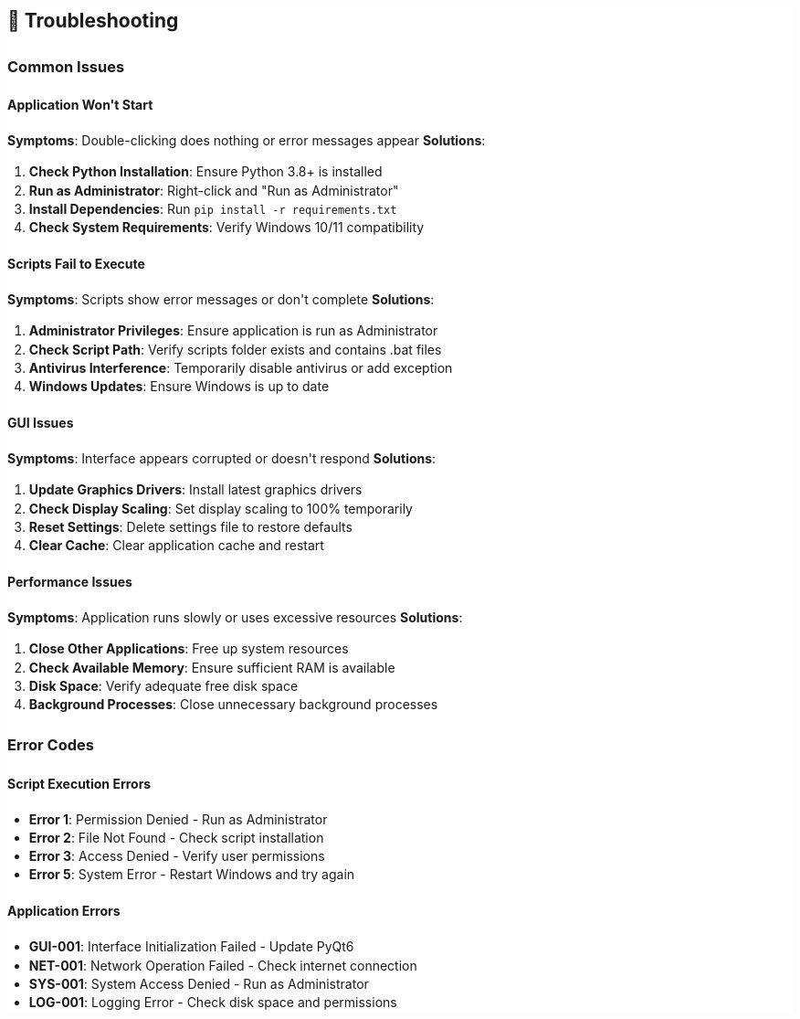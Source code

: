 
## 🔧 Troubleshooting

### Common Issues

#### Application Won't Start
**Symptoms**: Double-clicking does nothing or error messages appear
**Solutions**:
1. **Check Python Installation**: Ensure Python 3.8+ is installed
2. **Run as Administrator**: Right-click and "Run as Administrator"
3. **Install Dependencies**: Run `pip install -r requirements.txt`
4. **Check System Requirements**: Verify Windows 10/11 compatibility

#### Scripts Fail to Execute
**Symptoms**: Scripts show error messages or don't complete
**Solutions**:
1. **Administrator Privileges**: Ensure application is run as Administrator
2. **Check Script Path**: Verify scripts folder exists and contains .bat files
3. **Antivirus Interference**: Temporarily disable antivirus or add exception
4. **Windows Updates**: Ensure Windows is up to date

#### GUI Issues
**Symptoms**: Interface appears corrupted or doesn't respond
**Solutions**:
1. **Update Graphics Drivers**: Install latest graphics drivers
2. **Check Display Scaling**: Set display scaling to 100% temporarily
3. **Reset Settings**: Delete settings file to restore defaults
4. **Clear Cache**: Clear application cache and restart

#### Performance Issues
**Symptoms**: Application runs slowly or uses excessive resources
**Solutions**:
1. **Close Other Applications**: Free up system resources
2. **Check Available Memory**: Ensure sufficient RAM is available
3. **Disk Space**: Verify adequate free disk space
4. **Background Processes**: Close unnecessary background processes

### Error Codes

#### Script Execution Errors
- **Error 1**: Permission Denied - Run as Administrator
- **Error 2**: File Not Found - Check script installation
- **Error 3**: Access Denied - Verify user permissions
- **Error 5**: System Error - Restart Windows and try again

#### Application Errors
- **GUI-001**: Interface Initialization Failed - Update PyQt6
- **NET-001**: Network Operation Failed - Check internet connection
- **SYS-001**: System Access Denied - Run as Administrator
- **LOG-001**: Logging Error - Check disk space and permissions
